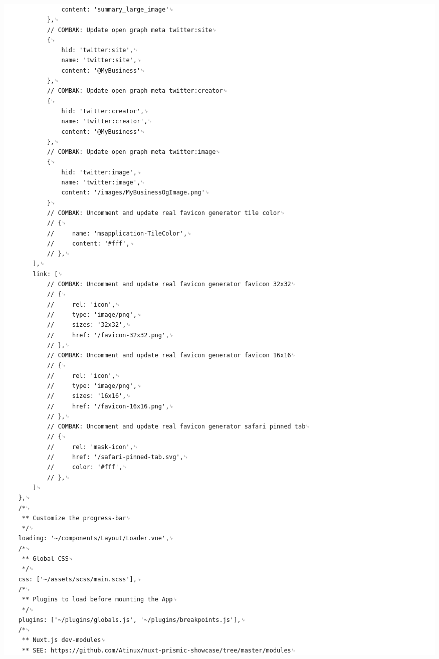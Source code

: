                     content: 'summary_large_image'␊
                },␊
                // COMBAK: Update open graph meta twitter:site␊
                {␊
                    hid: 'twitter:site',␊
                    name: 'twitter:site',␊
                    content: '@MyBusiness'␊
                },␊
                // COMBAK: Update open graph meta twitter:creator␊
                {␊
                    hid: 'twitter:creator',␊
                    name: 'twitter:creator',␊
                    content: '@MyBusiness'␊
                },␊
                // COMBAK: Update open graph meta twitter:image␊
                {␊
                    hid: 'twitter:image',␊
                    name: 'twitter:image',␊
                    content: '/images/MyBusinessOgImage.png'␊
                }␊
                // COMBAK: Uncomment and update real favicon generator tile color␊
                // {␊
                //     name: 'msapplication-TileColor',␊
                //     content: '#fff',␊
                // },␊
            ],␊
            link: [␊
                // COMBAK: Uncomment and update real favicon generator favicon 32x32␊
                // {␊
                //     rel: 'icon',␊
                //     type: 'image/png',␊
                //     sizes: '32x32',␊
                //     href: '/favicon-32x32.png',␊
                // },␊
                // COMBAK: Uncomment and update real favicon generator favicon 16x16␊
                // {␊
                //     rel: 'icon',␊
                //     type: 'image/png',␊
                //     sizes: '16x16',␊
                //     href: '/favicon-16x16.png',␊
                // },␊
                // COMBAK: Uncomment and update real favicon generator safari pinned tab␊
                // {␊
                //     rel: 'mask-icon',␊
                //     href: '/safari-pinned-tab.svg',␊
                //     color: '#fff',␊
                // },␊
            ]␊
        },␊
        /*␊
         ** Customize the progress-bar␊
         */␊
        loading: '~/components/Layout/Loader.vue',␊
        /*␊
         ** Global CSS␊
         */␊
        css: ['~/assets/scss/main.scss'],␊
        /*␊
         ** Plugins to load before mounting the App␊
         */␊
        plugins: ['~/plugins/globals.js', '~/plugins/breakpoints.js'],␊
        /*␊
         ** Nuxt.js dev-modules␊
         ** SEE: https://github.com/Atinux/nuxt-prismic-showcase/tree/master/modules␊
